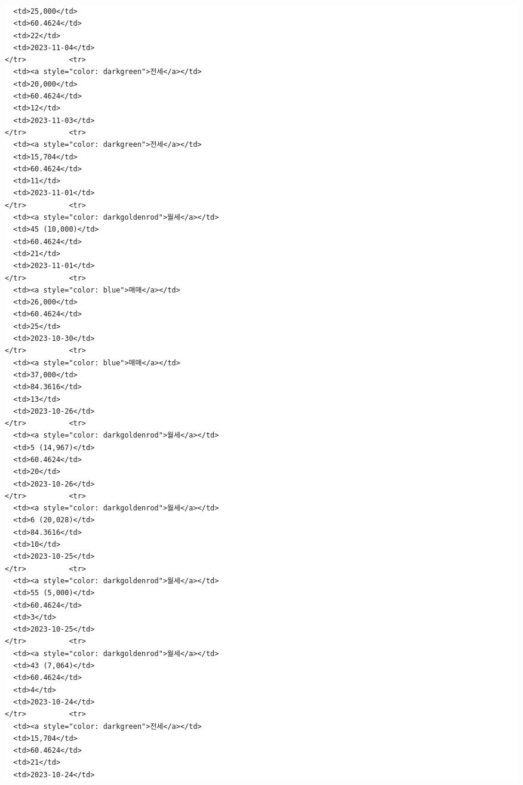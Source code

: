       <td>25,000</td>
      <td>60.4624</td>
      <td>22</td>
      <td>2023-11-04</td>
    </tr>          <tr>
      <td><a style="color: darkgreen">전세</a></td>
      <td>20,000</td>
      <td>60.4624</td>
      <td>12</td>
      <td>2023-11-03</td>
    </tr>          <tr>
      <td><a style="color: darkgreen">전세</a></td>
      <td>15,704</td>
      <td>60.4624</td>
      <td>11</td>
      <td>2023-11-01</td>
    </tr>          <tr>
      <td><a style="color: darkgoldenrod">월세</a></td>
      <td>45 (10,000)</td>
      <td>60.4624</td>
      <td>21</td>
      <td>2023-11-01</td>
    </tr>          <tr>
      <td><a style="color: blue">매매</a></td>
      <td>26,000</td>
      <td>60.4624</td>
      <td>25</td>
      <td>2023-10-30</td>
    </tr>          <tr>
      <td><a style="color: blue">매매</a></td>
      <td>37,000</td>
      <td>84.3616</td>
      <td>13</td>
      <td>2023-10-26</td>
    </tr>          <tr>
      <td><a style="color: darkgoldenrod">월세</a></td>
      <td>5 (14,967)</td>
      <td>60.4624</td>
      <td>20</td>
      <td>2023-10-26</td>
    </tr>          <tr>
      <td><a style="color: darkgoldenrod">월세</a></td>
      <td>6 (20,028)</td>
      <td>84.3616</td>
      <td>10</td>
      <td>2023-10-25</td>
    </tr>          <tr>
      <td><a style="color: darkgoldenrod">월세</a></td>
      <td>55 (5,000)</td>
      <td>60.4624</td>
      <td>3</td>
      <td>2023-10-25</td>
    </tr>          <tr>
      <td><a style="color: darkgoldenrod">월세</a></td>
      <td>43 (7,064)</td>
      <td>60.4624</td>
      <td>4</td>
      <td>2023-10-24</td>
    </tr>          <tr>
      <td><a style="color: darkgreen">전세</a></td>
      <td>15,704</td>
      <td>60.4624</td>
      <td>21</td>
      <td>2023-10-24</td>